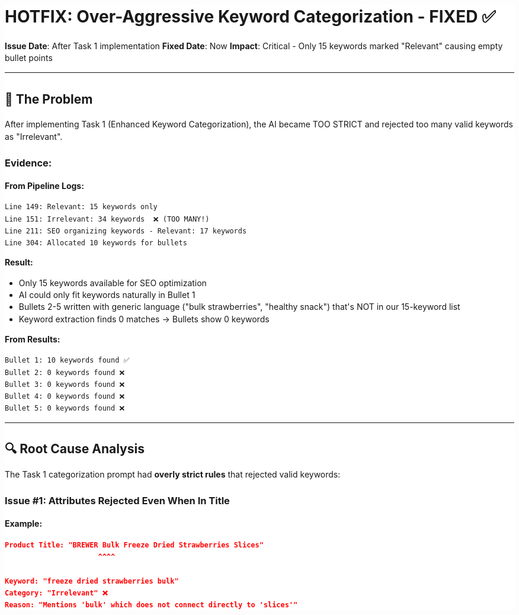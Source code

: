 # HOTFIX: Over-Aggressive Keyword Categorization - FIXED ✅

**Issue Date**: After Task 1 implementation
**Fixed Date**: Now
**Impact**: Critical - Only 15 keywords marked "Relevant" causing empty bullet points

---

## 🐛 **The Problem**

After implementing Task 1 (Enhanced Keyword Categorization), the AI became TOO STRICT and rejected too many valid keywords as "Irrelevant".

### **Evidence:**

**From Pipeline Logs:**

```
Line 149: Relevant: 15 keywords only
Line 151: Irrelevant: 34 keywords  ❌ (TOO MANY!)
Line 211: SEO organizing keywords - Relevant: 17 keywords
Line 304: Allocated 10 keywords for bullets
```

**Result:**

- Only 15 keywords available for SEO optimization
- AI could only fit keywords naturally in Bullet 1
- Bullets 2-5 written with generic language ("bulk strawberries", "healthy snack") that's NOT in our 15-keyword list
- Keyword extraction finds 0 matches → Bullets show 0 keywords

**From Results:**

```
Bullet 1: 10 keywords found ✅
Bullet 2: 0 keywords found ❌
Bullet 3: 0 keywords found ❌
Bullet 4: 0 keywords found ❌
Bullet 5: 0 keywords found ❌
```

---

## 🔍 **Root Cause Analysis**

The Task 1 categorization prompt had **overly strict rules** that rejected valid keywords:

### **Issue #1: Attributes Rejected Even When In Title**

**Example:**

```json
Product Title: "BREWER Bulk Freeze Dried Strawberries Slices"
                      ^^^^

Keyword: "freeze dried strawberries bulk"
Category: "Irrelevant" ❌
Reason: "Mentions 'bulk' which does not connect directly to 'slices'"
```
